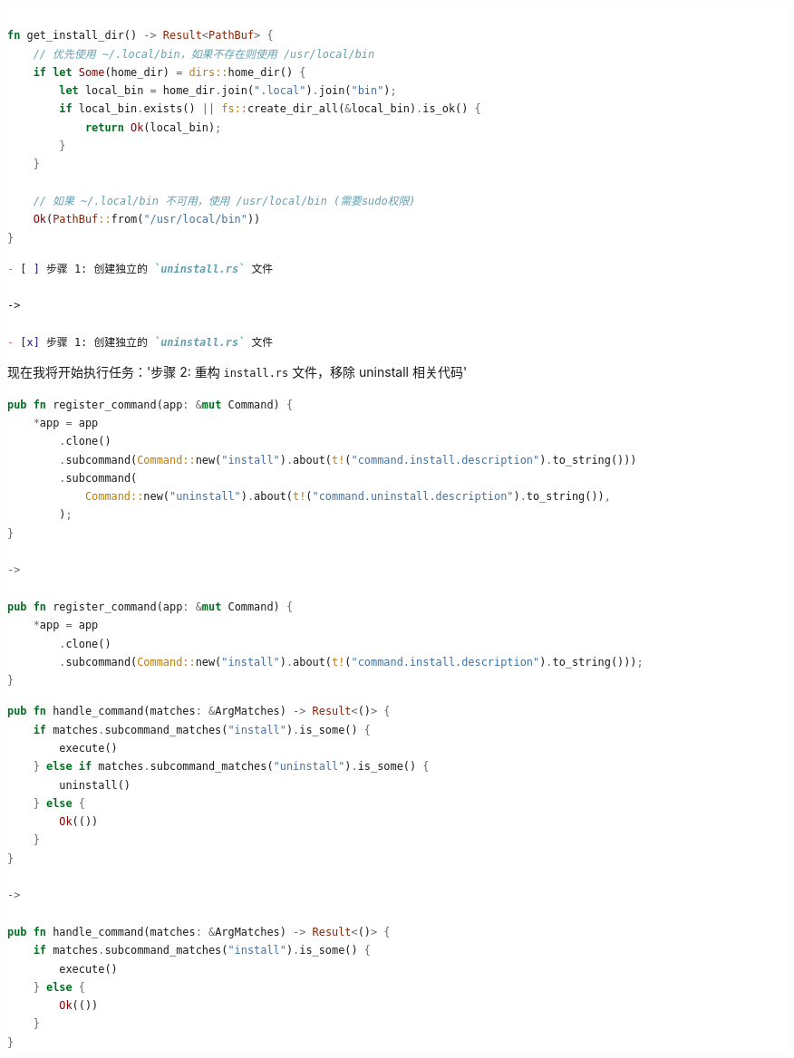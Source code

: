 ```rust

fn get_install_dir() -> Result<PathBuf> {
    // 优先使用 ~/.local/bin，如果不存在则使用 /usr/local/bin
    if let Some(home_dir) = dirs::home_dir() {
        let local_bin = home_dir.join(".local").join("bin");
        if local_bin.exists() || fs::create_dir_all(&local_bin).is_ok() {
            return Ok(local_bin);
        }
    }

    // 如果 ~/.local/bin 不可用，使用 /usr/local/bin (需要sudo权限)
    Ok(PathBuf::from("/usr/local/bin"))
}
```

```markdown
- [ ] 步骤 1: 创建独立的 `uninstall.rs` 文件

->

- [x] 步骤 1: 创建独立的 `uninstall.rs` 文件
```

现在我将开始执行任务：'步骤 2: 重构 `install.rs` 文件，移除 uninstall 相关代码'

```rust
pub fn register_command(app: &mut Command) {
    *app = app
        .clone()
        .subcommand(Command::new("install").about(t!("command.install.description").to_string()))
        .subcommand(
            Command::new("uninstall").about(t!("command.uninstall.description").to_string()),
        );
}

->

pub fn register_command(app: &mut Command) {
    *app = app
        .clone()
        .subcommand(Command::new("install").about(t!("command.install.description").to_string()));
}
```

```rust
pub fn handle_command(matches: &ArgMatches) -> Result<()> {
    if matches.subcommand_matches("install").is_some() {
        execute()
    } else if matches.subcommand_matches("uninstall").is_some() {
        uninstall()
    } else {
        Ok(())
    }
}

->

pub fn handle_command(matches: &ArgMatches) -> Result<()> {
    if matches.subcommand_matches("install").is_some() {
        execute()
    } else {
        Ok(())
    }
}
```
